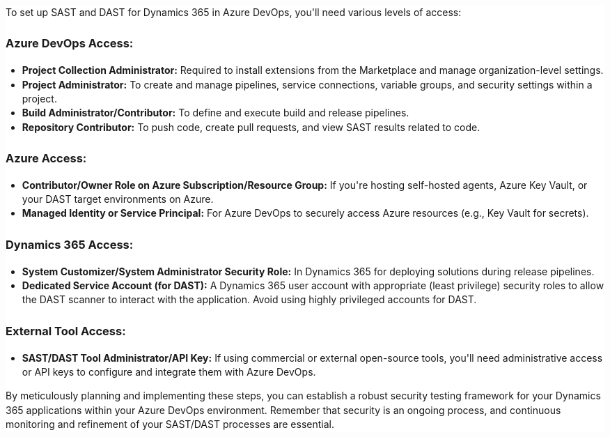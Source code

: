 To set up SAST and DAST for Dynamics 365 in Azure DevOps, you'll need various levels of access:

### Azure DevOps Access:

* **Project Collection Administrator:** Required to install extensions from the Marketplace and manage organization-level settings.
* **Project Administrator:** To create and manage pipelines, service connections, variable groups, and security settings within a project.
* **Build Administrator/Contributor:** To define and execute build and release pipelines.
* **Repository Contributor:** To push code, create pull requests, and view SAST results related to code.

### Azure Access:

* **Contributor/Owner Role on Azure Subscription/Resource Group:** If you're hosting self-hosted agents, Azure Key Vault, or your DAST target environments on Azure.
* **Managed Identity or Service Principal:** For Azure DevOps to securely access Azure resources (e.g., Key Vault for secrets).

### Dynamics 365 Access:

* **System Customizer/System Administrator Security Role:** In Dynamics 365 for deploying solutions during release pipelines.
* **Dedicated Service Account (for DAST):** A Dynamics 365 user account with appropriate (least privilege) security roles to allow the DAST scanner to interact with the application. Avoid using highly privileged accounts for DAST.

### External Tool Access:

* **SAST/DAST Tool Administrator/API Key:** If using commercial or external open-source tools, you'll need administrative access or API keys to configure and integrate them with Azure DevOps.

By meticulously planning and implementing these steps, you can establish a robust security testing framework for your Dynamics 365 applications within your Azure DevOps environment. Remember that security is an ongoing process, and continuous monitoring and refinement of your SAST/DAST processes are essential.
